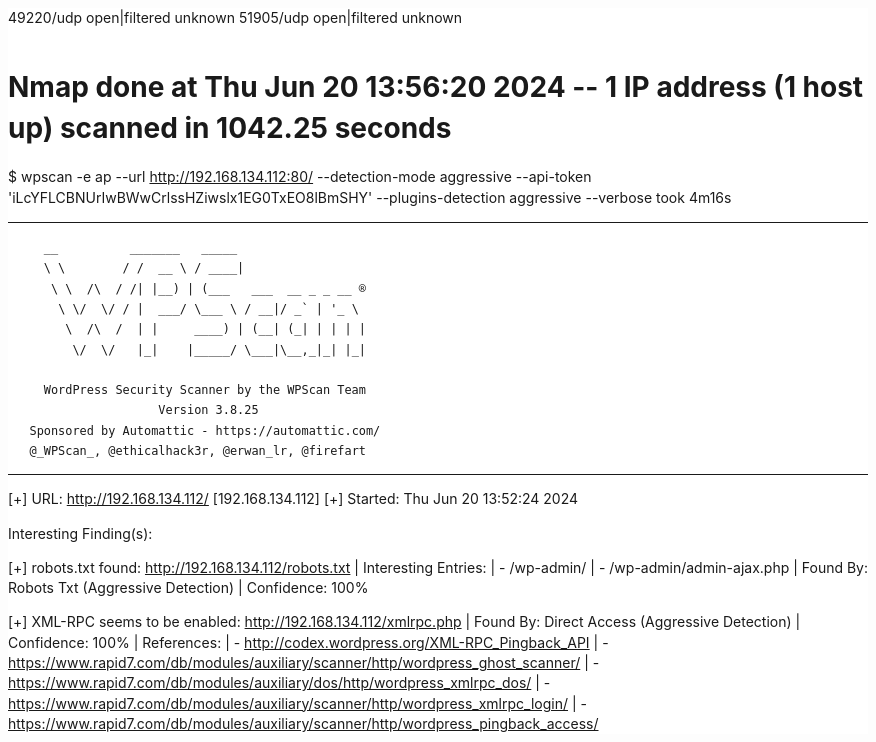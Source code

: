 49220/udp open|filtered unknown
51905/udp open|filtered unknown

# Nmap done at Thu Jun 20 13:56:20 2024 -- 1 IP address (1 host up) scanned in 1042.25 seconds


$ wpscan -e ap --url http://192.168.134.112:80/ --detection-mode aggressive --api-token 'iLcYFLCBNUrIwBWwCrlssHZiwslx1EG0TxEO8lBmSHY' --plugins-detection aggressive --verbose                          took 4m16s
_______________________________________________________________
         __          _______   _____
         \ \        / /  __ \ / ____|
          \ \  /\  / /| |__) | (___   ___  __ _ _ __ ®
           \ \/  \/ / |  ___/ \___ \ / __|/ _` | '_ \
            \  /\  /  | |     ____) | (__| (_| | | | |
             \/  \/   |_|    |_____/ \___|\__,_|_| |_|

         WordPress Security Scanner by the WPScan Team
                         Version 3.8.25
       Sponsored by Automattic - https://automattic.com/
       @_WPScan_, @ethicalhack3r, @erwan_lr, @firefart
_______________________________________________________________

[+] URL: http://192.168.134.112/ [192.168.134.112]
[+] Started: Thu Jun 20 13:52:24 2024

Interesting Finding(s):

[+] robots.txt found: http://192.168.134.112/robots.txt
 | Interesting Entries:
 |  - /wp-admin/
 |  - /wp-admin/admin-ajax.php
 | Found By: Robots Txt (Aggressive Detection)
 | Confidence: 100%

[+] XML-RPC seems to be enabled: http://192.168.134.112/xmlrpc.php
 | Found By: Direct Access (Aggressive Detection)
 | Confidence: 100%
 | References:
 |  - http://codex.wordpress.org/XML-RPC_Pingback_API
 |  - https://www.rapid7.com/db/modules/auxiliary/scanner/http/wordpress_ghost_scanner/
 |  - https://www.rapid7.com/db/modules/auxiliary/dos/http/wordpress_xmlrpc_dos/
 |  - https://www.rapid7.com/db/modules/auxiliary/scanner/http/wordpress_xmlrpc_login/
 |  - https://www.rapid7.com/db/modules/auxiliary/scanner/http/wordpress_pingback_access/
